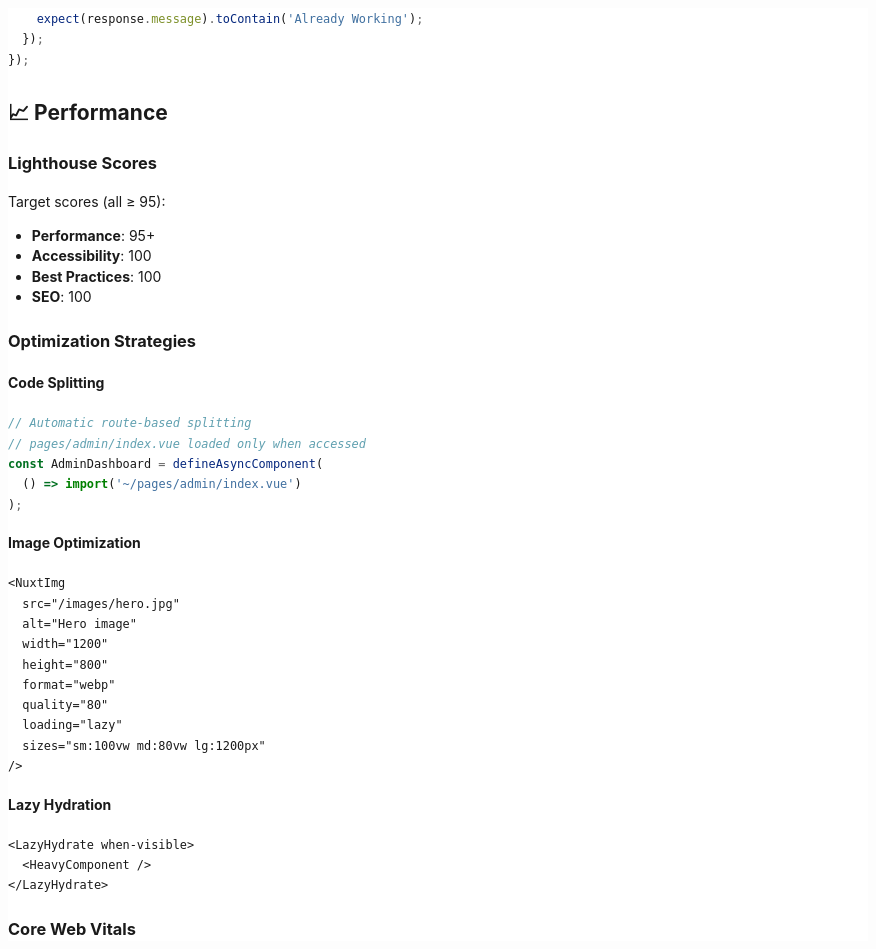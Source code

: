 ```typescript
    expect(response.message).toContain('Already Working');
  });
});
```

## 📈 Performance

### Lighthouse Scores

Target scores (all ≥ 95):

- **Performance**: 95+
- **Accessibility**: 100
- **Best Practices**: 100
- **SEO**: 100

### Optimization Strategies

#### **Code Splitting**

```typescript
// Automatic route-based splitting
// pages/admin/index.vue loaded only when accessed
const AdminDashboard = defineAsyncComponent(
  () => import('~/pages/admin/index.vue')
);
```

#### **Image Optimization**

```vue
<NuxtImg
  src="/images/hero.jpg"
  alt="Hero image"
  width="1200"
  height="800"
  format="webp"
  quality="80"
  loading="lazy"
  sizes="sm:100vw md:80vw lg:1200px"
/>
```

#### **Lazy Hydration**

```vue
<LazyHydrate when-visible>
  <HeavyComponent />
</LazyHydrate>
```

### Core Web Vitals
